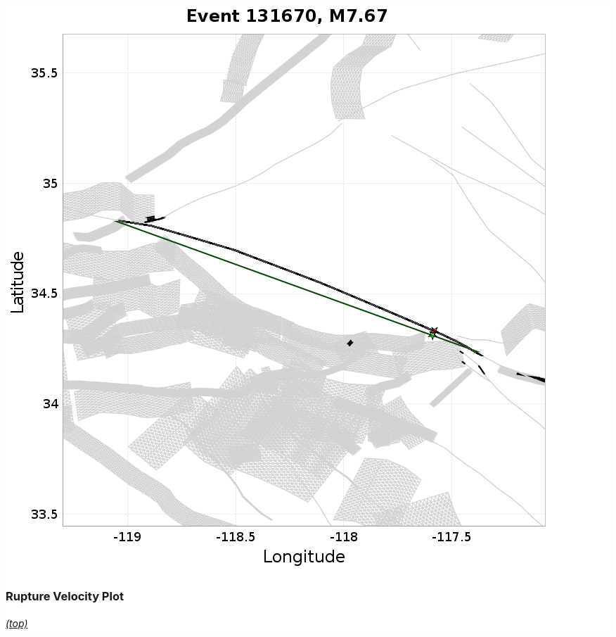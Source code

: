 ![Map Plot](resources/rupture_map_plot_131670.png)
### Rupture Velocity Plot
*[(top)](#table-of-contents)*
